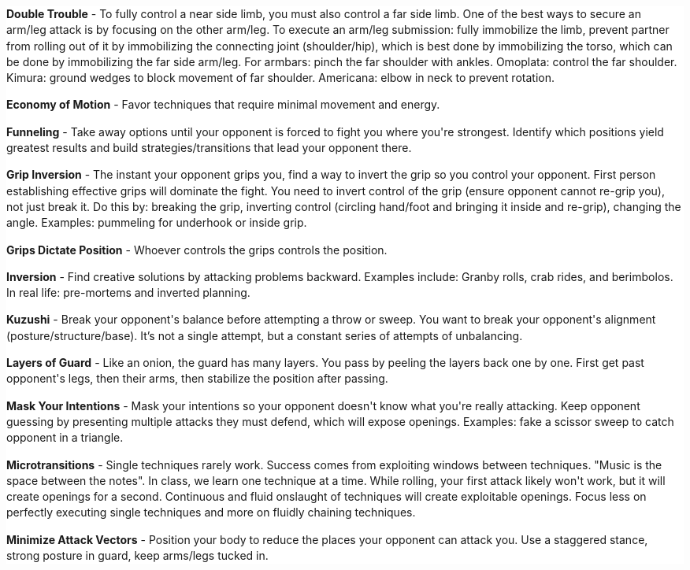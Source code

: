 **Double Trouble** -
To fully control a near side limb, you must also control a far side limb. One of the best ways to
secure an arm/leg attack is by focusing on the other arm/leg. To execute an arm/leg submission:
fully immobilize the limb, prevent partner from rolling out of it by immobilizing the connecting
joint (shoulder/hip), which is best done by immobilizing the torso, which can be done by immobilizing
the far side arm/leg. For armbars: pinch the far shoulder with ankles. Omoplata: control the far
shoulder. Kimura: ground wedges to block movement of far shoulder. Americana: elbow in neck to prevent
rotation.

**Economy of Motion** -
Favor techniques that require minimal movement and energy.

**Funneling** -
Take away options until your opponent is forced to fight you where you're strongest. Identify which
positions yield greatest results and build strategies/transitions that lead your opponent there.

**Grip Inversion** -
The instant your opponent grips you, find a way to invert the grip so you control your opponent.
First person establishing effective grips will dominate the fight. You need to invert control of
the grip (ensure opponent cannot re-grip you), not just break it. Do this by: breaking the grip,
inverting control (circling hand/foot and bringing it inside and re-grip), changing the angle.
Examples: pummeling for underhook or inside grip.

**Grips Dictate Position** -
Whoever controls the grips controls the position.

**Inversion** -
Find creative solutions by attacking problems backward. Examples include: Granby rolls, crab rides,
and berimbolos. In real life: pre-mortems and inverted planning.

**Kuzushi** -
Break your opponent's balance before attempting a throw or sweep. You want to break your opponent's
alignment (posture/structure/base). It’s not a single attempt, but a constant series of attempts of unbalancing.

**Layers of Guard** -
Like an onion, the guard has many layers. You pass by peeling the layers back one by one. First get
past opponent's legs, then their arms, then stabilize the position after passing.

**Mask Your Intentions** -
Mask your intentions so your opponent doesn't know what you're really attacking. Keep opponent
guessing by presenting multiple attacks they must defend, which will expose openings. Examples:
fake a scissor sweep to catch opponent in a triangle.

**Microtransitions** -
Single techniques rarely work. Success comes from exploiting windows between techniques. "Music is
the space between the notes". In class, we learn one technique at a time. While rolling, your first
attack likely won't work, but it will create openings for a second. Continuous and fluid onslaught
of techniques will create exploitable openings. Focus less on perfectly executing single techniques
and more on fluidly chaining techniques.

**Minimize Attack Vectors** -
Position your body to reduce the places your opponent can attack you. Use a staggered stance,
strong posture in guard, keep arms/legs tucked in.

